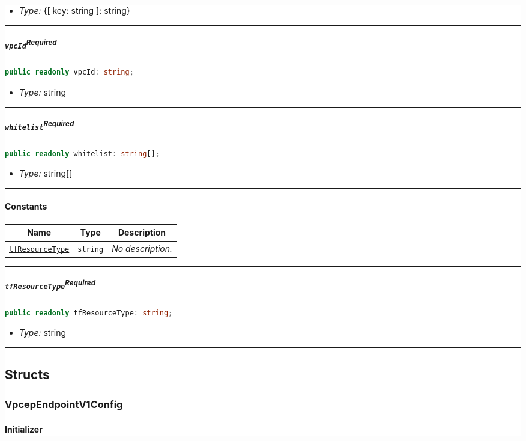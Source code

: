 - *Type:* {[ key: string ]: string}

---

##### `vpcId`<sup>Required</sup> <a name="vpcId" id="@cdktf/provider-opentelekomcloud.vpcepEndpointV1.VpcepEndpointV1.property.vpcId"></a>

```typescript
public readonly vpcId: string;
```

- *Type:* string

---

##### `whitelist`<sup>Required</sup> <a name="whitelist" id="@cdktf/provider-opentelekomcloud.vpcepEndpointV1.VpcepEndpointV1.property.whitelist"></a>

```typescript
public readonly whitelist: string[];
```

- *Type:* string[]

---

#### Constants <a name="Constants" id="Constants"></a>

| **Name** | **Type** | **Description** |
| --- | --- | --- |
| <code><a href="#@cdktf/provider-opentelekomcloud.vpcepEndpointV1.VpcepEndpointV1.property.tfResourceType">tfResourceType</a></code> | <code>string</code> | *No description.* |

---

##### `tfResourceType`<sup>Required</sup> <a name="tfResourceType" id="@cdktf/provider-opentelekomcloud.vpcepEndpointV1.VpcepEndpointV1.property.tfResourceType"></a>

```typescript
public readonly tfResourceType: string;
```

- *Type:* string

---

## Structs <a name="Structs" id="Structs"></a>

### VpcepEndpointV1Config <a name="VpcepEndpointV1Config" id="@cdktf/provider-opentelekomcloud.vpcepEndpointV1.VpcepEndpointV1Config"></a>

#### Initializer <a name="Initializer" id="@cdktf/provider-opentelekomcloud.vpcepEndpointV1.VpcepEndpointV1Config.Initializer"></a>
